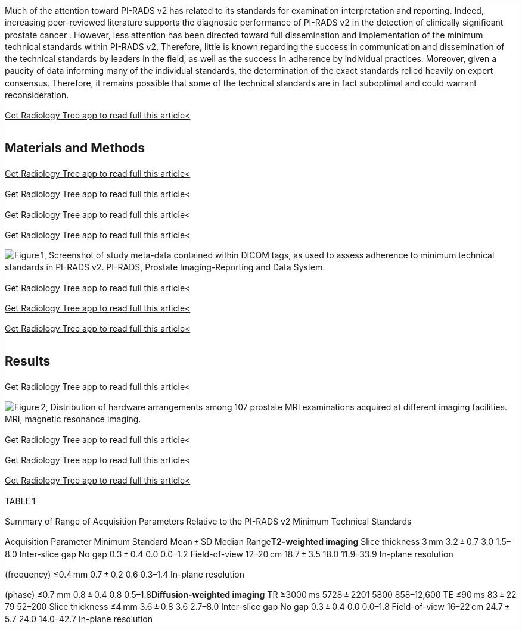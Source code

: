 Much of the attention toward PI-RADS v2 has related to its standards for examination interpretation and reporting. Indeed, increasing peer-reviewed literature supports the diagnostic performance of PI-RADS v2 in the detection of clinically significant prostate cancer . However, less attention has been directed toward full dissemination and implementation of the minimum technical standards within PI-RADS v2. Therefore, little is known regarding the success in communication and dissemination of the technical standards by leaders in the field, as well as the success in adherence by individual practices. Moreover, given a paucity of data informing many of the individual standards, the determination of the exact standards relied heavily on expert consensus. Therefore, it remains possible that some of the technical standards are in fact suboptimal and could warrant reconsideration.

[Get Radiology Tree app to read full this article<](https://clinicalpub.com/app)

## Materials and Methods

[Get Radiology Tree app to read full this article<](https://clinicalpub.com/app)

[Get Radiology Tree app to read full this article<](https://clinicalpub.com/app)

[Get Radiology Tree app to read full this article<](https://clinicalpub.com/app)

[Get Radiology Tree app to read full this article<](https://clinicalpub.com/app)

![Figure 1, Screenshot of study meta-data contained within DICOM tags, as used to assess adherence to minimum technical standards in PI-RADS v2. PI-RADS, Prostate Imaging-Reporting and Data System.](https://storage.googleapis.com/dl.dentistrykey.com/clinical/ImagingFacilitiesAdherencetoPIRADSv2MinimumTechnicalStandardsforthePerformanceofProstateMRI/0_1s20S1076633217303720.jpg)

[Get Radiology Tree app to read full this article<](https://clinicalpub.com/app)

[Get Radiology Tree app to read full this article<](https://clinicalpub.com/app)

[Get Radiology Tree app to read full this article<](https://clinicalpub.com/app)

## Results

[Get Radiology Tree app to read full this article<](https://clinicalpub.com/app)

![Figure 2, Distribution of hardware arrangements among 107 prostate MRI examinations acquired at different imaging facilities. MRI, magnetic resonance imaging.](https://storage.googleapis.com/dl.dentistrykey.com/clinical/ImagingFacilitiesAdherencetoPIRADSv2MinimumTechnicalStandardsforthePerformanceofProstateMRI/1_1s20S1076633217303720.jpg)

[Get Radiology Tree app to read full this article<](https://clinicalpub.com/app)

[Get Radiology Tree app to read full this article<](https://clinicalpub.com/app)

[Get Radiology Tree app to read full this article<](https://clinicalpub.com/app)

TABLE 1


Summary of Range of Acquisition Parameters Relative to the PI-RADS v2 Minimum Technical Standards


Acquisition Parameter Minimum Standard Mean ± SD Median Range**T2-weighted imaging** Slice thickness 3 mm 3.2 ± 0.7 3.0 1.5–8.0 Inter-slice gap No gap 0.3 ± 0.4 0.0 0.0–1.2 Field-of-view 12–20 cm 18.7 ± 3.5 18.0 11.9–33.9 In-plane resolution

(frequency) ≤0.4 mm 0.7 ± 0.2 0.6 0.3–1.4 In-plane resolution

(phase) ≤0.7 mm 0.8 ± 0.4 0.8 0.5–1.8**Diffusion-weighted imaging** TR ≥3000 ms 5728 ± 2201 5800 858–12,600 TE ≤90 ms 83 ± 22 79 52–200 Slice thickness ≤4 mm 3.6 ± 0.8 3.6 2.7–8.0 Inter-slice gap No gap 0.3 ± 0.4 0.0 0.0–1.8 Field-of-view 16–22 cm 24.7 ± 5.7 24.0 14.0–42.7 In-plane resolution
